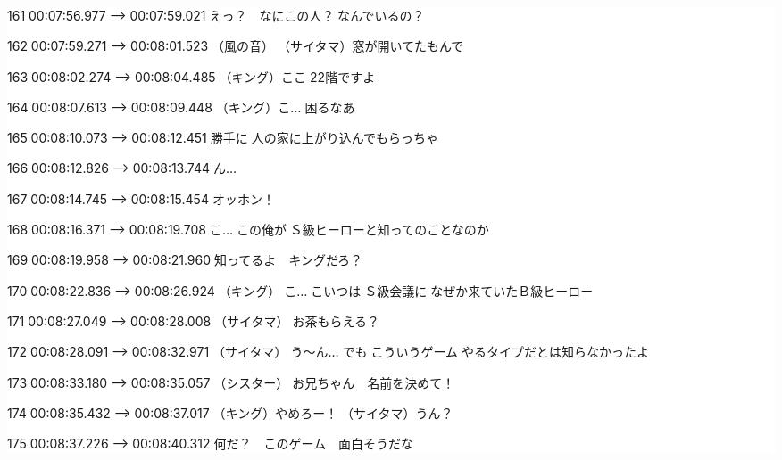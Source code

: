 161
00:07:56.977 --> 00:07:59.021
えっ？　なにこの人？ なんでいるの？

162
00:07:59.271 --> 00:08:01.523
（風の音） （サイタマ）窓が開いてたもんで

163
00:08:02.274 --> 00:08:04.485
（キング）ここ 22階ですよ

164
00:08:07.613 --> 00:08:09.448
（キング）こ… 困るなあ

165
00:08:10.073 --> 00:08:12.451
勝手に 人の家に上がり込んでもらっちゃ

166
00:08:12.826 --> 00:08:13.744
ん…

167
00:08:14.745 --> 00:08:15.454
オッホン！

168
00:08:16.371 --> 00:08:19.708
こ… この俺が Ｓ級ヒーローと知ってのことなのか

169
00:08:19.958 --> 00:08:21.960
知ってるよ　キングだろ？

170
00:08:22.836 --> 00:08:26.924
（キング） こ… こいつは Ｓ級会議に なぜか来ていたＢ級ヒーロー

171
00:08:27.049 --> 00:08:28.008
（サイタマ） お茶もらえる？

172
00:08:28.091 --> 00:08:32.971
（サイタマ） う〜ん… でも こういうゲーム やるタイプだとは知らなかったよ

173
00:08:33.180 --> 00:08:35.057
（シスター） お兄ちゃん　名前を決めて！

174
00:08:35.432 --> 00:08:37.017
（キング）やめろー！ （サイタマ）うん？

175
00:08:37.226 --> 00:08:40.312
何だ？　このゲーム　面白そうだな
